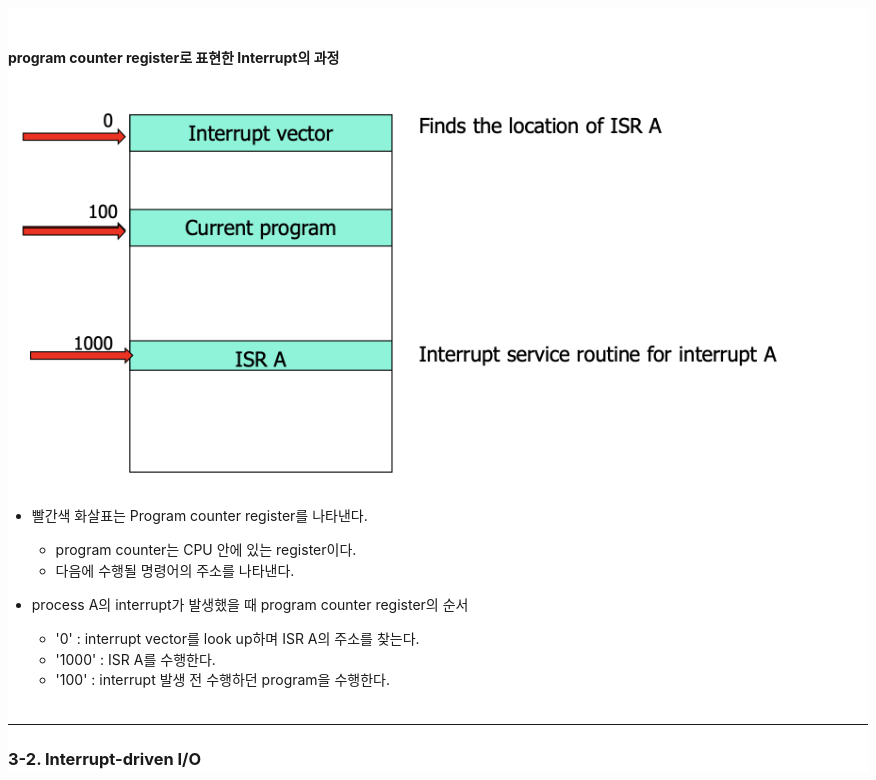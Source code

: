 <br>

#### program counter register로 표현한 Interrupt의 과정

![alt text](img/01_os_and_computer/04.png)

- 빨간색 화살표는 Program counter register를 나타낸다.
  - program counter는 CPU 안에 있는 register이다.
  - 다음에 수행될 명령어의 주소를 나타낸다.
- process A의 interrupt가 발생했을 때 program counter register의 순서

  - '0' : interrupt vector를 look up하며 ISR A의 주소를 찾는다.
  - '1000' : ISR A를 수행한다.
  - '100' : interrupt 발생 전 수행하던 program을 수행한다.

  <br>

<hr>

### 3-2. Interrupt-driven I/O
